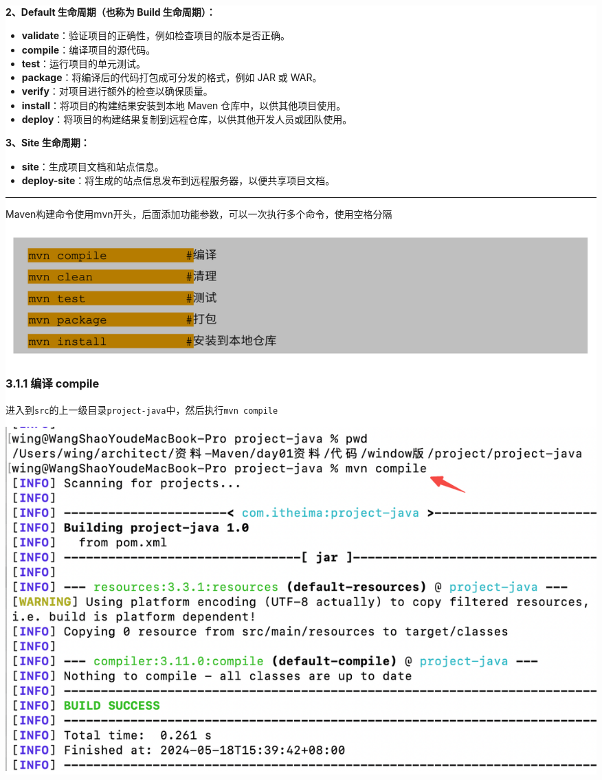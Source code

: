 **2、Default 生命周期（也称为 Build 生命周期）：**

- **validate**：验证项目的正确性，例如检查项目的版本是否正确。
- **compile**：编译项目的源代码。
- **test**：运行项目的单元测试。
- **package**：将编译后的代码打包成可分发的格式，例如 JAR 或 WAR。
- **verify**：对项目进行额外的检查以确保质量。
- **install**：将项目的构建结果安装到本地 Maven 仓库中，以供其他项目使用。
- **deploy**：将项目的构建结果复制到远程仓库，以供其他开发人员或团队使用。

**3、Site 生命周期：**

- **site**：生成项目文档和站点信息。
- **deploy-site**：将生成的站点信息发布到远程服务器，以便共享项目文档。

***

Maven构建命令使用mvn开头，后面添加功能参数，可以一次执行多个命令，使用空格分隔

![](picture/img13.png)

### 3.1.1 编译 compile

进入到`src`的上一级目录`project-java`中，然后执行`mvn compile`

![](picture/img14.png)
